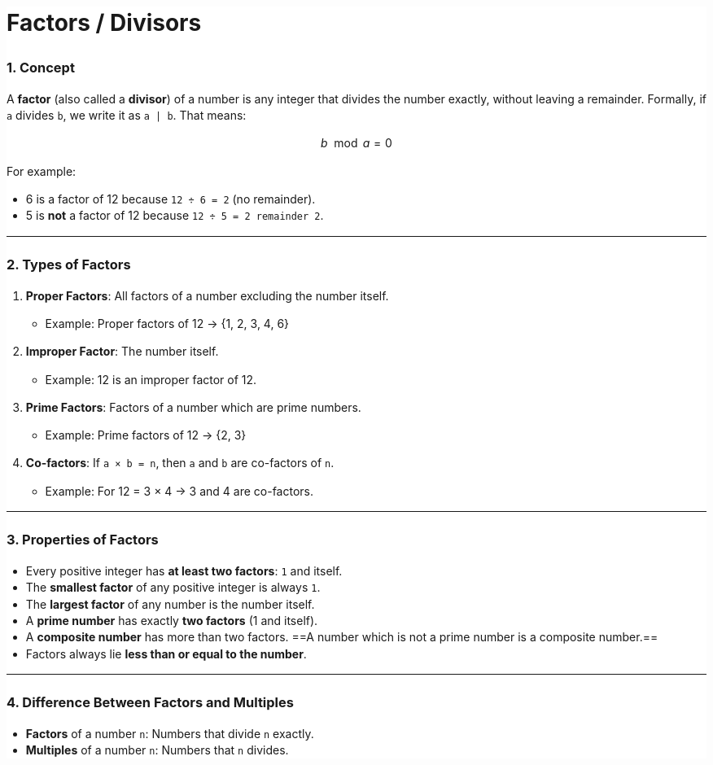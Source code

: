 

# **Factors / Divisors**

### 1. **Concept**

A **factor** (also called a **divisor**) of a number is any integer that divides the number exactly, without leaving a remainder.
Formally, if `a` divides `b`, we write it as `a | b`.
That means:

$$
b \mod a = 0
$$

For example:

* 6 is a factor of 12 because `12 ÷ 6 = 2` (no remainder).
* 5 is **not** a factor of 12 because `12 ÷ 5 = 2 remainder 2`.

---

### 2. **Types of Factors**

1. **Proper Factors**: All factors of a number excluding the number itself.

   * Example: Proper factors of 12 → {1, 2, 3, 4, 6}
2. **Improper Factor**: The number itself.

   * Example: 12 is an improper factor of 12.
3. **Prime Factors**: Factors of a number which are prime numbers.

   * Example: Prime factors of 12 → {2, 3}
4. **Co-factors**: If `a × b = n`, then `a` and `b` are co-factors of `n`.

   * Example: For 12 = 3 × 4 → 3 and 4 are co-factors.

---

### 3. **Properties of Factors**

* Every positive integer has **at least two factors**: `1` and itself.
* The **smallest factor** of any positive integer is always `1`.
* The **largest factor** of any number is the number itself.
* A **prime number** has exactly **two factors** (1 and itself).
* A **composite number** has more than two factors. ==A number which is not a prime number is a composite number.==
* Factors always lie **less than or equal to the number**.

---

### 4. **Difference Between Factors and Multiples**

* **Factors** of a number `n`: Numbers that divide `n` exactly.
* **Multiples** of a number `n`: Numbers that `n` divides.
